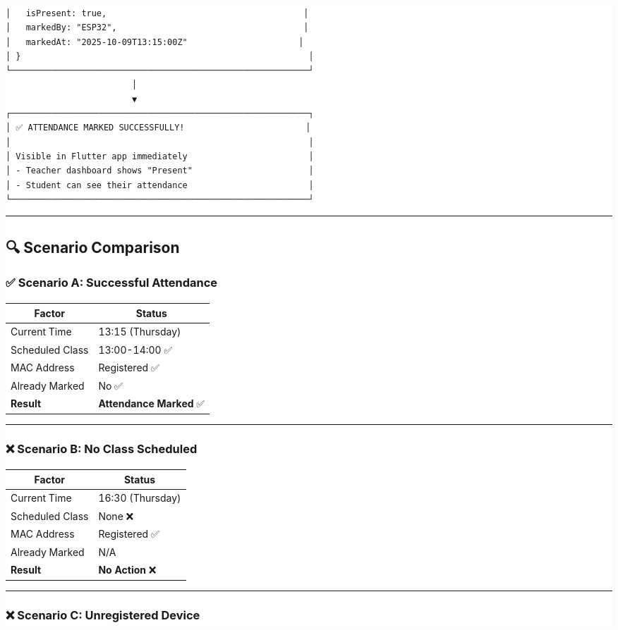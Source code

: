 ```
│   isPresent: true,                                       │
│   markedBy: "ESP32",                                     │
│   markedAt: "2025-10-09T13:15:00Z"                      │
│ }                                                         │
└───────────────────────────────────────────────────────────┘
                         │
                         ▼
┌───────────────────────────────────────────────────────────┐
│ ✅ ATTENDANCE MARKED SUCCESSFULLY!                        │
│                                                           │
│ Visible in Flutter app immediately                        │
│ - Teacher dashboard shows "Present"                       │
│ - Student can see their attendance                        │
└───────────────────────────────────────────────────────────┘
```

---

## 🔍 Scenario Comparison

### ✅ Scenario A: Successful Attendance

| Factor | Status |
|--------|--------|
| Current Time | 13:15 (Thursday) |
| Scheduled Class | 13:00-14:00 ✅ |
| MAC Address | Registered ✅ |
| Already Marked | No ✅ |
| **Result** | **Attendance Marked** ✅ |

---

### ❌ Scenario B: No Class Scheduled

| Factor | Status |
|--------|--------|
| Current Time | 16:30 (Thursday) |
| Scheduled Class | None ❌ |
| MAC Address | Registered ✅ |
| Already Marked | N/A |
| **Result** | **No Action** ❌ |

---

### ❌ Scenario C: Unregistered Device
